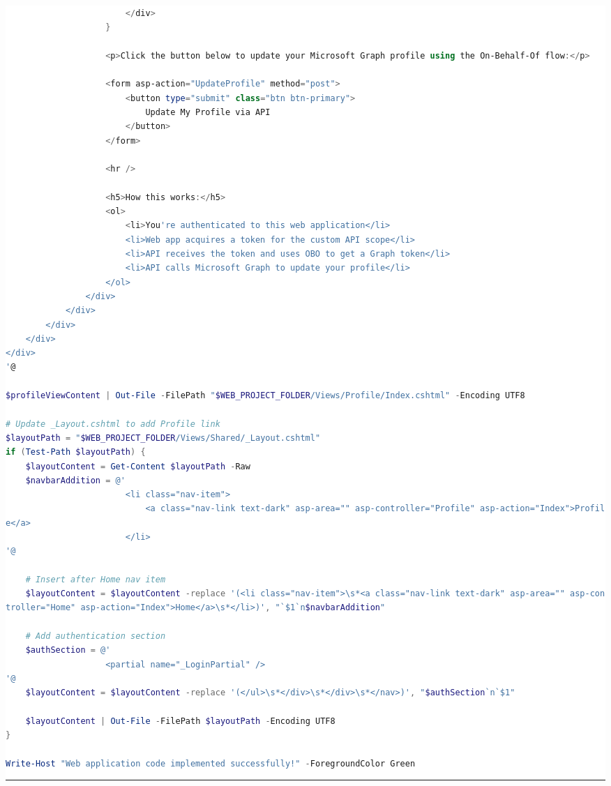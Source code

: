 ```powershell
                        </div>
                    }

                    <p>Click the button below to update your Microsoft Graph profile using the On-Behalf-Of flow:</p>

                    <form asp-action="UpdateProfile" method="post">
                        <button type="submit" class="btn btn-primary">
                            Update My Profile via API
                        </button>
                    </form>

                    <hr />

                    <h5>How this works:</h5>
                    <ol>
                        <li>You're authenticated to this web application</li>
                        <li>Web app acquires a token for the custom API scope</li>
                        <li>API receives the token and uses OBO to get a Graph token</li>
                        <li>API calls Microsoft Graph to update your profile</li>
                    </ol>
                </div>
            </div>
        </div>
    </div>
</div>
'@

$profileViewContent | Out-File -FilePath "$WEB_PROJECT_FOLDER/Views/Profile/Index.cshtml" -Encoding UTF8

# Update _Layout.cshtml to add Profile link
$layoutPath = "$WEB_PROJECT_FOLDER/Views/Shared/_Layout.cshtml"
if (Test-Path $layoutPath) {
    $layoutContent = Get-Content $layoutPath -Raw
    $navbarAddition = @'
                        <li class="nav-item">
                            <a class="nav-link text-dark" asp-area="" asp-controller="Profile" asp-action="Index">Profile</a>
                        </li>
'@
    
    # Insert after Home nav item
    $layoutContent = $layoutContent -replace '(<li class="nav-item">\s*<a class="nav-link text-dark" asp-area="" asp-controller="Home" asp-action="Index">Home</a>\s*</li>)', "`$1`n$navbarAddition"
    
    # Add authentication section
    $authSection = @'
                    <partial name="_LoginPartial" />
'@
    $layoutContent = $layoutContent -replace '(</ul>\s*</div>\s*</div>\s*</nav>)', "$authSection`n`$1"
    
    $layoutContent | Out-File -FilePath $layoutPath -Encoding UTF8
}

Write-Host "Web application code implemented successfully!" -ForegroundColor Green
```

---